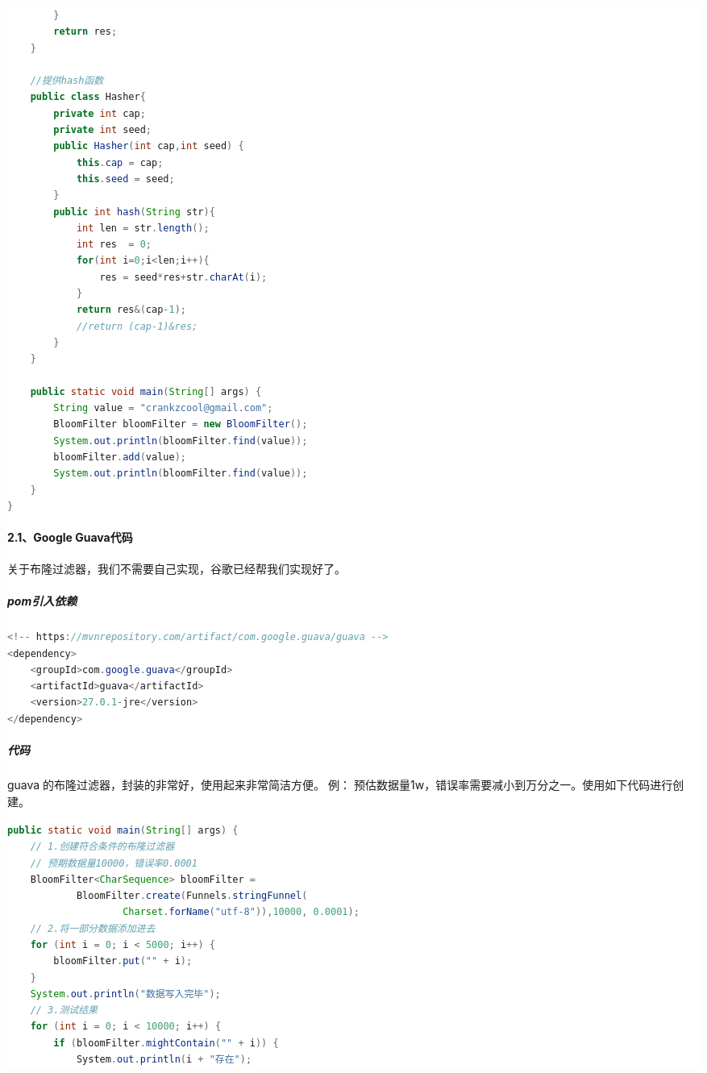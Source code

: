 ```java
        }
        return res;
    }

    //提供hash函数
    public class Hasher{
        private int cap;
        private int seed;
        public Hasher(int cap,int seed) {
            this.cap = cap;
            this.seed = seed;
        }
        public int hash(String str){
            int len = str.length();
            int res  = 0;
            for(int i=0;i<len;i++){
                res = seed*res+str.charAt(i);
            }
            return res&(cap-1);
            //return (cap-1)&res;
        }
    }

    public static void main(String[] args) {
        String value = "crankzcool@gmail.com";
        BloomFilter bloomFilter = new BloomFilter();
        System.out.println(bloomFilter.find(value));
        bloomFilter.add(value);
        System.out.println(bloomFilter.find(value));
    }
}
```
#### 2.1、Google Guava代码
关于布隆过滤器，我们不需要自己实现，谷歌已经帮我们实现好了。

##### pom引入依赖
```java
<!-- https://mvnrepository.com/artifact/com.google.guava/guava -->
<dependency>
    <groupId>com.google.guava</groupId>
    <artifactId>guava</artifactId>
    <version>27.0.1-jre</version>
</dependency>
```
##### 代码
guava 的布隆过滤器，封装的非常好，使用起来非常简洁方便。
例： 预估数据量1w，错误率需要减小到万分之一。使用如下代码进行创建。
```java
public static void main(String[] args) {
    // 1.创建符合条件的布隆过滤器
    // 预期数据量10000，错误率0.0001
    BloomFilter<CharSequence> bloomFilter =
            BloomFilter.create(Funnels.stringFunnel(
                    Charset.forName("utf-8")),10000, 0.0001);
    // 2.将一部分数据添加进去
    for (int i = 0; i < 5000; i++) {
        bloomFilter.put("" + i);
    }
    System.out.println("数据写入完毕");
    // 3.测试结果
    for (int i = 0; i < 10000; i++) {
        if (bloomFilter.mightContain("" + i)) {
            System.out.println(i + "存在");
```